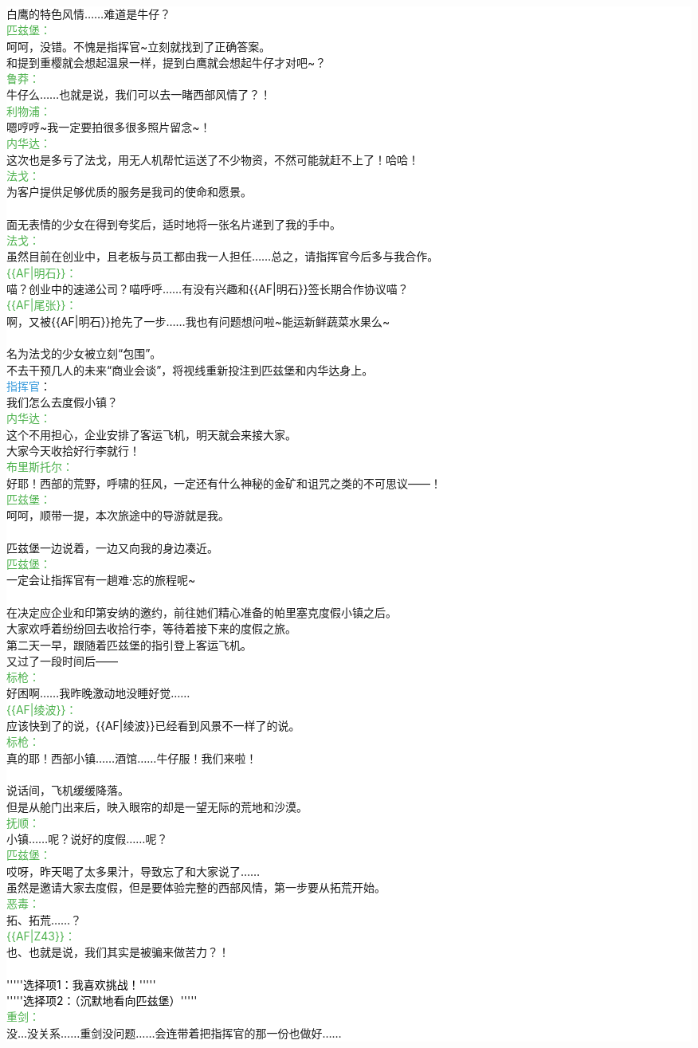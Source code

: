 白鹰的特色风情……难道是牛仔？<br>
<span style="color:#4eb24e;">匹兹堡：</span><br>
呵呵，没错。不愧是指挥官~立刻就找到了正确答案。<br>
和提到重樱就会想起温泉一样，提到白鹰就会想起牛仔才对吧~？<br>
<span style="color:#4eb24e;">鲁莽：</span><br>
牛仔么……也就是说，我们可以去一睹西部风情了？！<br>
<span style="color:#4eb24e;">利物浦：</span><br>
嗯哼哼~我一定要拍很多很多照片留念~！<br>
<span style="color:#4eb24e;">内华达：</span><br>
这次也是多亏了法戈，用无人机帮忙运送了不少物资，不然可能就赶不上了！哈哈！<br>
<span style="color:#4eb24e;">法戈：</span><br>
为客户提供足够优质的服务是我司的使命和愿景。<br>
<br>
面无表情的少女在得到夸奖后，适时地将一张名片递到了我的手中。<br>
<span style="color:#4eb24e;">法戈：</span><br>
虽然目前在创业中，且老板与员工都由我一人担任……总之，请指挥官今后多与我合作。<br>
<span style="color:#4eb24e;">{{AF|明石}}：</span><br>
喵？创业中的速递公司？喵呼呼……有没有兴趣和{{AF|明石}}签长期合作协议喵？<br>
<span style="color:#4eb24e;">{{AF|尾张}}：</span><br>
啊，又被{{AF|明石}}抢先了一步……我也有问题想问啦~能运新鲜蔬菜水果么~<br>
<br>
名为法戈的少女被立刻“包围”。<br>
不去干预几人的未来“商业会谈”，将视线重新投注到匹兹堡和内华达身上。<br>
<span style="color:#3498DB;" class="shikikanname">指挥官</span>：<br>
我们怎么去度假小镇？<br>
<span style="color:#4eb24e;">内华达：</span><br>
这个不用担心，企业安排了客运飞机，明天就会来接大家。<br>
大家今天收拾好行李就行！<br>
<span style="color:#4eb24e;">布里斯托尔：</span><br>
好耶！西部的荒野，呼啸的狂风，一定还有什么神秘的金矿和诅咒之类的不可思议——！<br>
<span style="color:#4eb24e;">匹兹堡：</span><br>
呵呵，顺带一提，本次旅途中的导游就是我。<br>
<br>
匹兹堡一边说着，一边又向我的身边凑近。<br>
<span style="color:#4eb24e;">匹兹堡：</span><br>
一定会让指挥官有一趟难·忘的旅程呢~<br>
<br>
在决定应企业和印第安纳的邀约，前往她们精心准备的帕里塞克度假小镇之后。<br>
大家欢呼着纷纷回去收拾行李，等待着接下来的度假之旅。<br>
第二天一早，跟随着匹兹堡的指引登上客运飞机。<br>
又过了一段时间后——<br>
<span style="color:#4eb24e;">标枪：</span><br>
好困啊……我昨晚激动地没睡好觉……<br>
<span style="color:#4eb24e;">{{AF|绫波}}：</span><br>
应该快到了的说，{{AF|绫波}}已经看到风景不一样了的说。<br>
<span style="color:#4eb24e;">标枪：</span><br>
真的耶！西部小镇……酒馆……牛仔服！我们来啦！<br>
<br>
说话间，飞机缓缓降落。<br>
但是从舱门出来后，映入眼帘的却是一望无际的荒地和沙漠。<br>
<span style="color:#4eb24e;">抚顺：</span><br>
小镇……呢？说好的度假……呢？<br>
<span style="color:#4eb24e;">匹兹堡：</span><br>
哎呀，昨天喝了太多果汁，导致忘了和大家说了……<br>
虽然是邀请大家去度假，但是要体验完整的西部风情，第一步要从拓荒开始。<br>
<span style="color:#4eb24e;">恶毒：</span><br>
拓、拓荒……？<br>
<span style="color:#4eb24e;">{{AF|Z43}}：</span><br>
也、也就是说，我们其实是被骗来做苦力？！<br>
<br>
'''''<span style="color:black;">选择项1：我喜欢挑战！</span>'''''<br>
'''''<span style="color:black;">选择项2：（沉默地看向匹兹堡）</span>'''''<br>
<span style="color:#4eb24e;">重剑：</span><br>
没…没关系……重剑没问题……会连带着把指挥官的那一份也做好……<br>